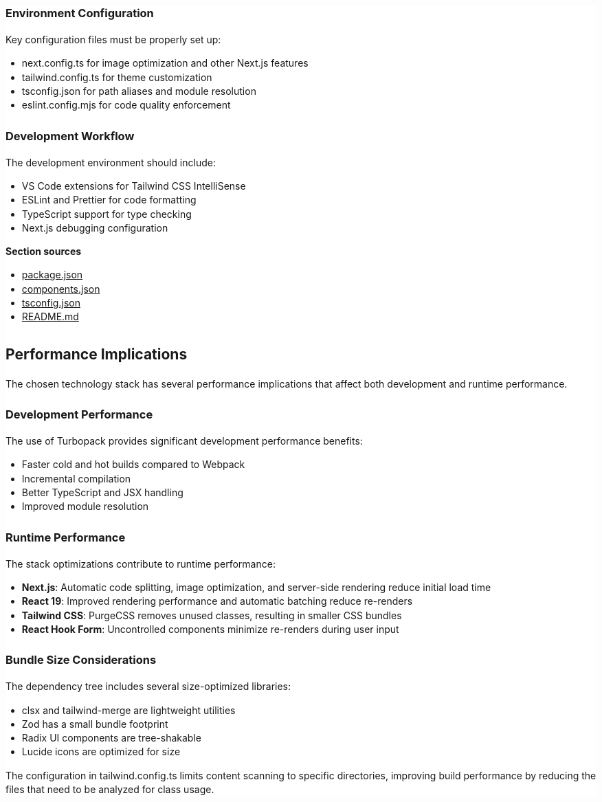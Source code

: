 ### Environment Configuration
Key configuration files must be properly set up:
- next.config.ts for image optimization and other Next.js features
- tailwind.config.ts for theme customization
- tsconfig.json for path aliases and module resolution
- eslint.config.mjs for code quality enforcement

### Development Workflow
The development environment should include:
- VS Code extensions for Tailwind CSS IntelliSense
- ESLint and Prettier for code formatting
- TypeScript support for type checking
- Next.js debugging configuration

**Section sources**
- [package.json](file://package.json#L1-L38)
- [components.json](file://components.json#L1-L21)
- [tsconfig.json](file://tsconfig.json#L1-L27)
- [README.md](file://README.md#L37-L46)

## Performance Implications

The chosen technology stack has several performance implications that affect both development and runtime performance.

### Development Performance
The use of Turbopack provides significant development performance benefits:
- Faster cold and hot builds compared to Webpack
- Incremental compilation
- Better TypeScript and JSX handling
- Improved module resolution

### Runtime Performance
The stack optimizations contribute to runtime performance:

- **Next.js**: Automatic code splitting, image optimization, and server-side rendering reduce initial load time
- **React 19**: Improved rendering performance and automatic batching reduce re-renders
- **Tailwind CSS**: PurgeCSS removes unused classes, resulting in smaller CSS bundles
- **React Hook Form**: Uncontrolled components minimize re-renders during user input

### Bundle Size Considerations
The dependency tree includes several size-optimized libraries:
- clsx and tailwind-merge are lightweight utilities
- Zod has a small bundle footprint
- Radix UI components are tree-shakable
- Lucide icons are optimized for size

The configuration in tailwind.config.ts limits content scanning to specific directories, improving build performance by reducing the files that need to be analyzed for class usage.

